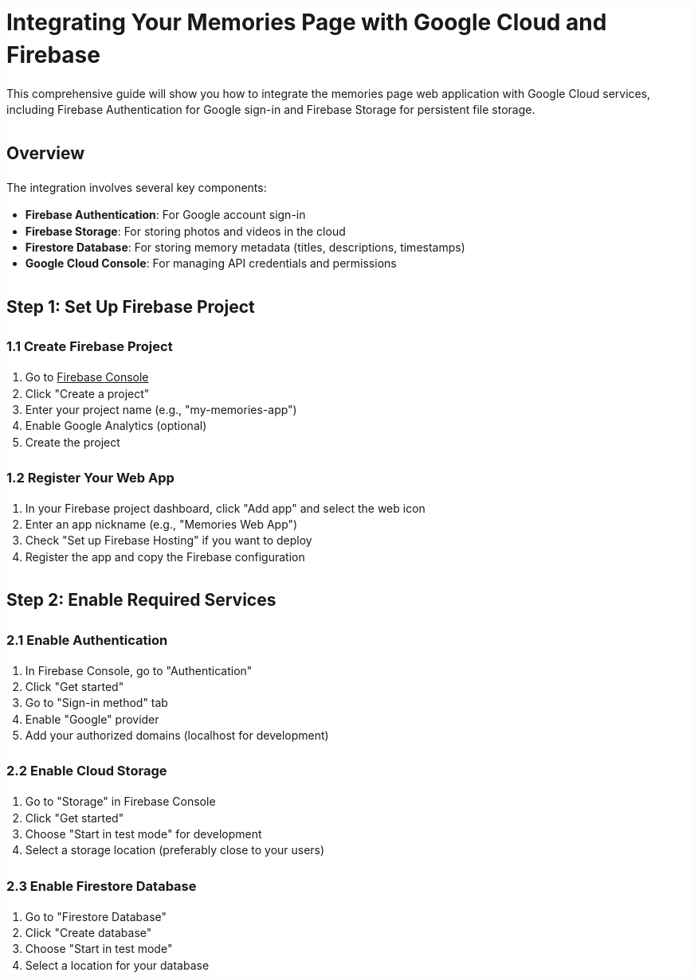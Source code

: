 # Integrating Your Memories Page with Google Cloud and Firebase

This comprehensive guide will show you how to integrate the memories page web application with Google Cloud services, including Firebase Authentication for Google sign-in and Firebase Storage for persistent file storage.

## Overview

The integration involves several key components:
- **Firebase Authentication**: For Google account sign-in
- **Firebase Storage**: For storing photos and videos in the cloud
- **Firestore Database**: For storing memory metadata (titles, descriptions, timestamps)
- **Google Cloud Console**: For managing API credentials and permissions

## Step 1: Set Up Firebase Project

### 1.1 Create Firebase Project
1. Go to [Firebase Console](https://console.firebase.google.com/)
2. Click "Create a project"
3. Enter your project name (e.g., "my-memories-app")
4. Enable Google Analytics (optional)
5. Create the project

### 1.2 Register Your Web App
1. In your Firebase project dashboard, click "Add app" and select the web icon
2. Enter an app nickname (e.g., "Memories Web App")
3. Check "Set up Firebase Hosting" if you want to deploy
4. Register the app and copy the Firebase configuration

## Step 2: Enable Required Services

### 2.1 Enable Authentication
1. In Firebase Console, go to "Authentication"
2. Click "Get started"
3. Go to "Sign-in method" tab
4. Enable "Google" provider
5. Add your authorized domains (localhost for development)

### 2.2 Enable Cloud Storage
1. Go to "Storage" in Firebase Console
2. Click "Get started"
3. Choose "Start in test mode" for development
4. Select a storage location (preferably close to your users)

### 2.3 Enable Firestore Database
1. Go to "Firestore Database"
2. Click "Create database"
3. Choose "Start in test mode"
4. Select a location for your database
